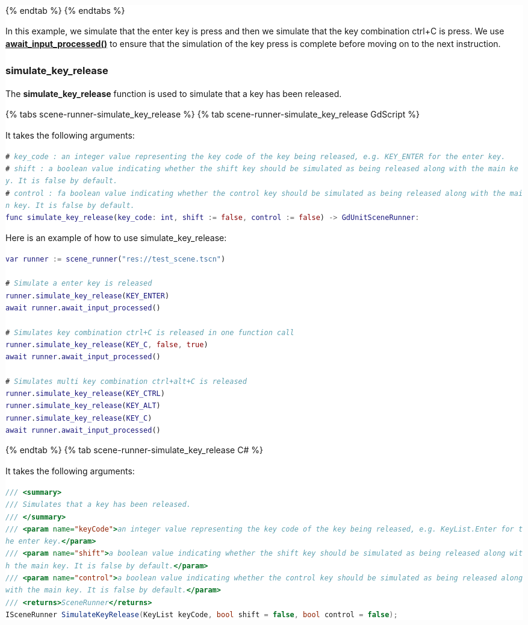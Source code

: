 {% endtab %}
{% endtabs %}

In this example, we simulate that the enter key is press and then we simulate that the key combination ctrl+C is press.
We use **[await_input_processed()](/gdUnit4/advanced_testing/scene_runner/sync_inputs/#synchronize-inputs-events)** to ensure that the simulation
of the key press is complete before moving on to the next instruction.

### simulate_key_release

The **simulate_key_release** function is used to simulate that a key has been released.

{% tabs scene-runner-simulate_key_release %}
{% tab scene-runner-simulate_key_release GdScript %}

It takes the following arguments:

```gd
# key_code : an integer value representing the key code of the key being released, e.g. KEY_ENTER for the enter key.
# shift : a boolean value indicating whether the shift key should be simulated as being released along with the main key. It is false by default.
# control : fa boolean value indicating whether the control key should be simulated as being released along with the main key. It is false by default.
func simulate_key_release(key_code: int, shift := false, control := false) -> GdUnitSceneRunner:
```

Here is an example of how to use simulate_key_release:

```gd
var runner := scene_runner("res://test_scene.tscn")

# Simulate a enter key is released
runner.simulate_key_release(KEY_ENTER)
await runner.await_input_processed()

# Simulates key combination ctrl+C is released in one function call
runner.simulate_key_release(KEY_C, false, true)
await runner.await_input_processed()

# Simulates multi key combination ctrl+alt+C is released
runner.simulate_key_release(KEY_CTRL)
runner.simulate_key_release(KEY_ALT)
runner.simulate_key_release(KEY_C)
await runner.await_input_processed()
```

{% endtab %}
{% tab scene-runner-simulate_key_release C# %}

It takes the following arguments:

```cs
/// <summary>
/// Simulates that a key has been released.
/// </summary>
/// <param name="keyCode">an integer value representing the key code of the key being released, e.g. KeyList.Enter for the enter key.</param>
/// <param name="shift">a boolean value indicating whether the shift key should be simulated as being released along with the main key. It is false by default.</param>
/// <param name="control">a boolean value indicating whether the control key should be simulated as being released along with the main key. It is false by default.</param>
/// <returns>SceneRunner</returns>
ISceneRunner SimulateKeyRelease(KeyList keyCode, bool shift = false, bool control = false);
```
